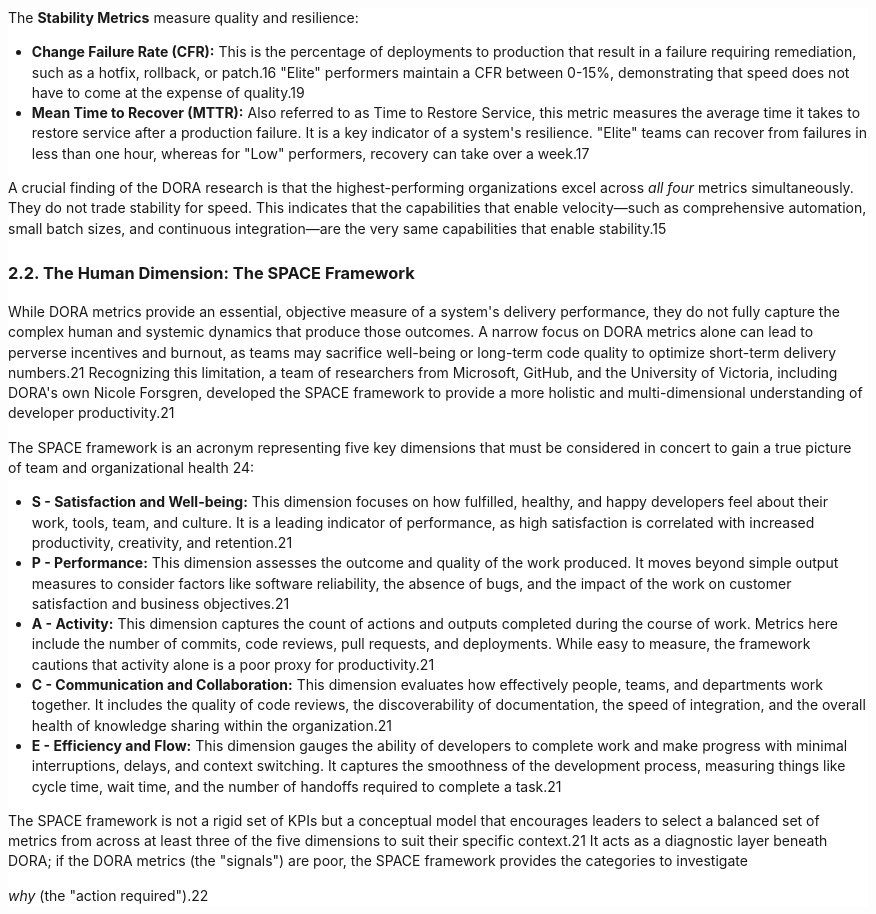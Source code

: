 The **Stability Metrics** measure quality and resilience:

* **Change Failure Rate (CFR):** This is the percentage of deployments to production that result in a failure requiring remediation, such as a hotfix, rollback, or patch.16 "Elite" performers maintain a CFR between 0-15%, demonstrating that speed does not have to come at the expense of quality.19  
* **Mean Time to Recover (MTTR):** Also referred to as Time to Restore Service, this metric measures the average time it takes to restore service after a production failure. It is a key indicator of a system's resilience. "Elite" teams can recover from failures in less than one hour, whereas for "Low" performers, recovery can take over a week.17

A crucial finding of the DORA research is that the highest-performing organizations excel across *all four* metrics simultaneously. They do not trade stability for speed. This indicates that the capabilities that enable velocity—such as comprehensive automation, small batch sizes, and continuous integration—are the very same capabilities that enable stability.15

### **2.2. The Human Dimension: The SPACE Framework**

While DORA metrics provide an essential, objective measure of a system's delivery performance, they do not fully capture the complex human and systemic dynamics that produce those outcomes. A narrow focus on DORA metrics alone can lead to perverse incentives and burnout, as teams may sacrifice well-being or long-term code quality to optimize short-term delivery numbers.21 Recognizing this limitation, a team of researchers from Microsoft, GitHub, and the University of Victoria, including DORA's own Nicole Forsgren, developed the SPACE framework to provide a more holistic and multi-dimensional understanding of developer productivity.21

The SPACE framework is an acronym representing five key dimensions that must be considered in concert to gain a true picture of team and organizational health 24:

* **S \- Satisfaction and Well-being:** This dimension focuses on how fulfilled, healthy, and happy developers feel about their work, tools, team, and culture. It is a leading indicator of performance, as high satisfaction is correlated with increased productivity, creativity, and retention.21  
* **P \- Performance:** This dimension assesses the outcome and quality of the work produced. It moves beyond simple output measures to consider factors like software reliability, the absence of bugs, and the impact of the work on customer satisfaction and business objectives.21  
* **A \- Activity:** This dimension captures the count of actions and outputs completed during the course of work. Metrics here include the number of commits, code reviews, pull requests, and deployments. While easy to measure, the framework cautions that activity alone is a poor proxy for productivity.21  
* **C \- Communication and Collaboration:** This dimension evaluates how effectively people, teams, and departments work together. It includes the quality of code reviews, the discoverability of documentation, the speed of integration, and the overall health of knowledge sharing within the organization.21  
* **E \- Efficiency and Flow:** This dimension gauges the ability of developers to complete work and make progress with minimal interruptions, delays, and context switching. It captures the smoothness of the development process, measuring things like cycle time, wait time, and the number of handoffs required to complete a task.21

The SPACE framework is not a rigid set of KPIs but a conceptual model that encourages leaders to select a balanced set of metrics from across at least three of the five dimensions to suit their specific context.21 It acts as a diagnostic layer beneath DORA; if the DORA metrics (the "signals") are poor, the SPACE framework provides the categories to investigate

*why* (the "action required").22
